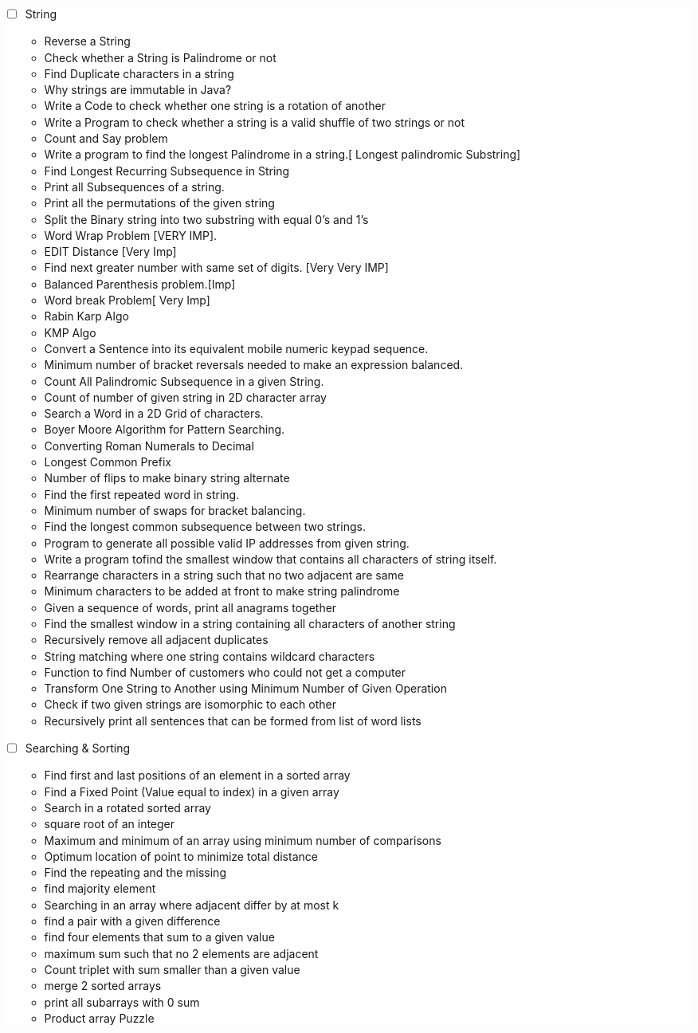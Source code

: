 
- [ ] String

    - Reverse a String
    - Check whether a String is Palindrome or not
    - Find Duplicate characters in a string
    - Why strings are immutable in Java?
    - Write a Code to check whether one string is a rotation of another
    - Write a Program to check whether a string is a valid shuffle of two strings or not
    - Count and Say problem
    - Write a program to find the longest Palindrome in a string.[ Longest palindromic Substring]
    - Find Longest Recurring Subsequence in String
    - Print all Subsequences of a string.
    - Print all the permutations of the given string
    - Split the Binary string into two substring with equal 0’s and 1’s
    - Word Wrap Problem [VERY IMP].
    - EDIT Distance [Very Imp]
    - Find next greater number with same set of digits. [Very Very IMP]
    - Balanced Parenthesis problem.[Imp]
    - Word break Problem[ Very Imp]
    - Rabin Karp Algo
    - KMP Algo
    - Convert a Sentence into its equivalent mobile numeric keypad sequence.
    - Minimum number of bracket reversals needed to make an expression balanced.
    - Count All Palindromic Subsequence in a given String.
    - Count of number of given string in 2D character array
    - Search a Word in a 2D Grid of characters.
    - Boyer Moore Algorithm for Pattern Searching.
    - Converting Roman Numerals to Decimal
    - Longest Common Prefix
    - Number of flips to make binary string alternate
    - Find the first repeated word in string.
    - Minimum number of swaps for bracket balancing.
    - Find the longest common subsequence between two strings.
    - Program to generate all possible valid IP addresses from given  string.
    - Write a program tofind the smallest window that contains all characters of string itself.
    - Rearrange characters in a string such that no two adjacent are same
    - Minimum characters to be added at front to make string palindrome
    - Given a sequence of words, print all anagrams together
    - Find the smallest window in a string containing all characters of another string
    - Recursively remove all adjacent duplicates
    - String matching where one string contains wildcard characters
    - Function to find Number of customers who could not get a computer
    - Transform One String to Another using Minimum Number of Given Operation
    - Check if two given strings are isomorphic to each other
    - Recursively print all sentences that can be formed from list of word lists


- [ ] Searching & Sorting

    - Find first and last positions of an element in a sorted array
    - Find a Fixed Point (Value equal to index) in a given array
    - Search in a rotated sorted array
    - square root of an integer
    - Maximum and minimum of an array using minimum number of comparisons
    - Optimum location of point to minimize total distance
    - Find the repeating and the missing
    - find majority element
    - Searching in an array where adjacent differ by at most k
    - find a pair with a given difference
    - find four elements that sum to a given value
    - maximum sum such that no 2 elements are adjacent
    - Count triplet with sum smaller than a given value
    - merge 2 sorted arrays
    - print all subarrays with 0 sum
    - Product array Puzzle